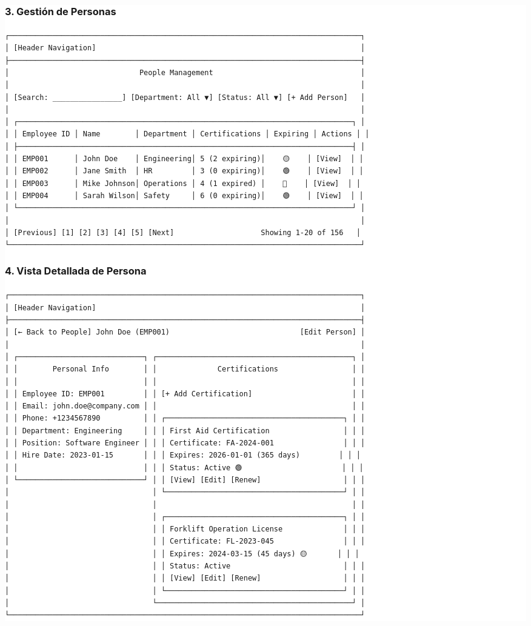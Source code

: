 ### 3. Gestión de Personas

```
┌─────────────────────────────────────────────────────────────────────────────────┐
│ [Header Navigation]                                                             │
├─────────────────────────────────────────────────────────────────────────────────┤
│                              People Management                                  │
│                                                                                 │
│ [Search: ________________] [Department: All ▼] [Status: All ▼] [+ Add Person]   │
│                                                                                 │
│ ┌─────────────────────────────────────────────────────────────────────────────┐ │
│ │ Employee ID │ Name        │ Department │ Certifications │ Expiring │ Actions │ │
│ ├─────────────────────────────────────────────────────────────────────────────┤ │
│ │ EMP001      │ John Doe    │ Engineering│ 5 (2 expiring)│    🟡    │ [View]  │ │
│ │ EMP002      │ Jane Smith  │ HR         │ 3 (0 expiring)│    🟢    │ [View]  │ │
│ │ EMP003      │ Mike Johnson│ Operations │ 4 (1 expired) │    🔴    │ [View]  │ │
│ │ EMP004      │ Sarah Wilson│ Safety     │ 6 (0 expiring)│    🟢    │ [View]  │ │
│ └─────────────────────────────────────────────────────────────────────────────┘ │
│                                                                                 │
│ [Previous] [1] [2] [3] [4] [5] [Next]                    Showing 1-20 of 156   │
└─────────────────────────────────────────────────────────────────────────────────┘
```

### 4. Vista Detallada de Persona

```
┌─────────────────────────────────────────────────────────────────────────────────┐
│ [Header Navigation]                                                             │
├─────────────────────────────────────────────────────────────────────────────────┤
│ [← Back to People] John Doe (EMP001)                              [Edit Person] │
│                                                                                 │
│ ┌─────────────────────────────┐ ┌─────────────────────────────────────────────┐ │
│ │        Personal Info        │ │              Certifications                 │ │
│ │                             │ │                                             │ │
│ │ Employee ID: EMP001         │ │ [+ Add Certification]                       │ │
│ │ Email: john.doe@company.com │ │                                             │ │
│ │ Phone: +1234567890          │ │ ┌─────────────────────────────────────────┐ │ │
│ │ Department: Engineering     │ │ │ First Aid Certification                 │ │ │
│ │ Position: Software Engineer │ │ │ Certificate: FA-2024-001                │ │ │
│ │ Hire Date: 2023-01-15       │ │ │ Expires: 2026-01-01 (365 days)         │ │ │
│ │                             │ │ │ Status: Active 🟢                       │ │ │
│ └─────────────────────────────┘ │ │ [View] [Edit] [Renew]                   │ │ │
│                                 │ └─────────────────────────────────────────┘ │ │
│                                 │                                             │ │
│                                 │ ┌─────────────────────────────────────────┐ │ │
│                                 │ │ Forklift Operation License              │ │ │
│                                 │ │ Certificate: FL-2023-045                │ │ │
│                                 │ │ Expires: 2024-03-15 (45 days) 🟡       │ │ │
│                                 │ │ Status: Active                          │ │ │
│                                 │ │ [View] [Edit] [Renew]                   │ │ │
│                                 │ └─────────────────────────────────────────┘ │ │
│                                 └─────────────────────────────────────────────┘ │
└─────────────────────────────────────────────────────────────────────────────────┘
```
